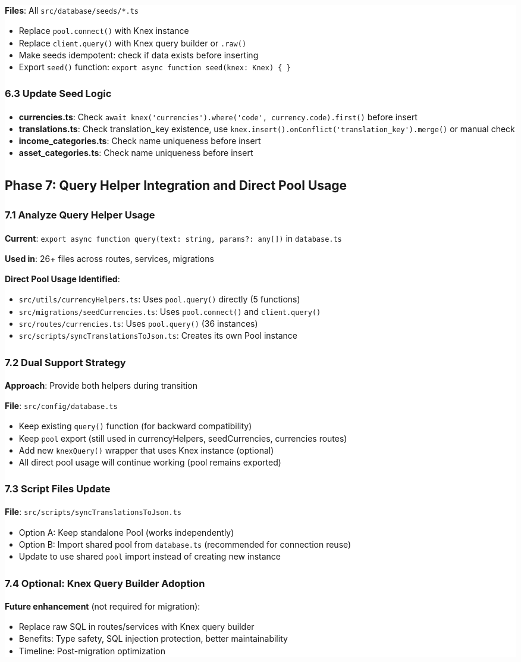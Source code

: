 **Files**: All `src/database/seeds/*.ts`

- Replace `pool.connect()` with Knex instance
- Replace `client.query()` with Knex query builder or `.raw()`
- Make seeds idempotent: check if data exists before inserting
- Export `seed()` function: `export async function seed(knex: Knex) { }`

### 6.3 Update Seed Logic

- **currencies.ts**: Check `await knex('currencies').where('code', currency.code).first()` before insert
- **translations.ts**: Check translation_key existence, use `knex.insert().onConflict('translation_key').merge()` or manual check
- **income_categories.ts**: Check name uniqueness before insert
- **asset_categories.ts**: Check name uniqueness before insert

## Phase 7: Query Helper Integration and Direct Pool Usage

### 7.1 Analyze Query Helper Usage

**Current**: `export async function query(text: string, params?: any[])` in `database.ts`

**Used in**: 26+ files across routes, services, migrations

**Direct Pool Usage Identified**:

- `src/utils/currencyHelpers.ts`: Uses `pool.query()` directly (5 functions)
- `src/migrations/seedCurrencies.ts`: Uses `pool.connect()` and `client.query()`
- `src/routes/currencies.ts`: Uses `pool.query()` (36 instances)
- `src/scripts/syncTranslationsToJson.ts`: Creates its own Pool instance

### 7.2 Dual Support Strategy

**Approach**: Provide both helpers during transition

**File**: `src/config/database.ts`

- Keep existing `query()` function (for backward compatibility)
- Keep `pool` export (still used in currencyHelpers, seedCurrencies, currencies routes)
- Add new `knexQuery()` wrapper that uses Knex instance (optional)
- All direct pool usage will continue working (pool remains exported)

### 7.3 Script Files Update

**File**: `src/scripts/syncTranslationsToJson.ts`

- Option A: Keep standalone Pool (works independently)
- Option B: Import shared pool from `database.ts` (recommended for connection reuse)
- Update to use shared `pool` import instead of creating new instance

### 7.4 Optional: Knex Query Builder Adoption

**Future enhancement** (not required for migration):

- Replace raw SQL in routes/services with Knex query builder
- Benefits: Type safety, SQL injection protection, better maintainability
- Timeline: Post-migration optimization
